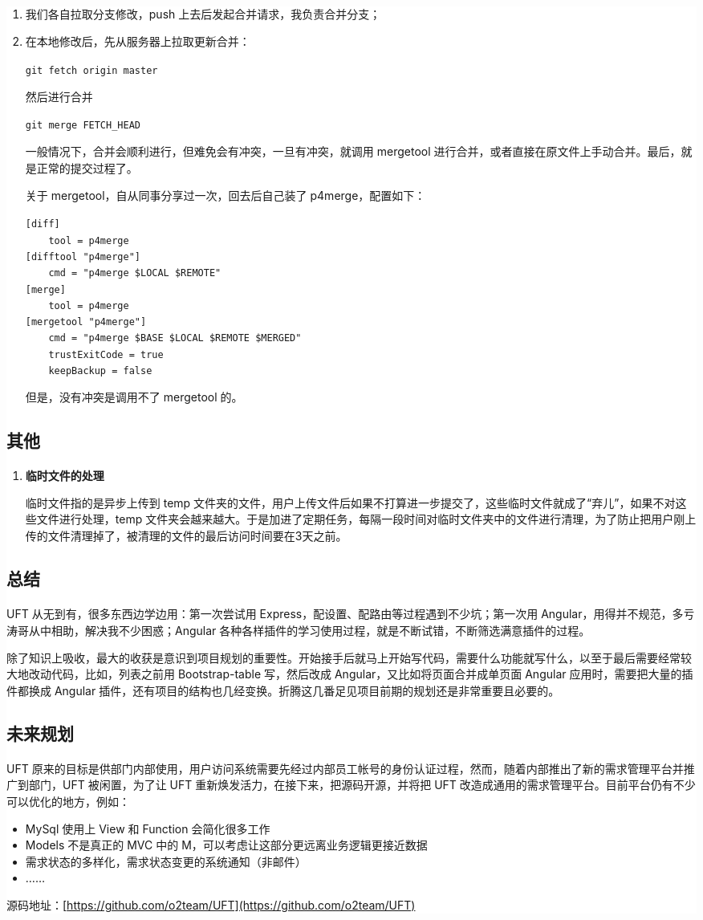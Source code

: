 1. 我们各自拉取分支修改，push 上去后发起合并请求，我负责合并分支；
2. 在本地修改后，先从服务器上拉取更新合并：

	`git fetch origin master`
	
	然后进行合并

	`git merge FETCH_HEAD`

	一般情况下，合并会顺利进行，但难免会有冲突，一旦有冲突，就调用 mergetool 进行合并，或者直接在原文件上手动合并。最后，就是正常的提交过程了。

	关于 mergetool，自从同事分享过一次，回去后自己装了 p4merge，配置如下：

	```
	[diff]
		tool = p4merge
	[difftool "p4merge"]
		cmd = "p4merge $LOCAL $REMOTE"
	[merge]
		tool = p4merge
	[mergetool "p4merge"]
		cmd = "p4merge $BASE $LOCAL $REMOTE $MERGED"
		trustExitCode = true
		keepBackup = false
	```

	但是，没有冲突是调用不了 mergetool 的。

## 其他

1. **临时文件的处理**

	临时文件指的是异步上传到 temp 文件夹的文件，用户上传文件后如果不打算进一步提交了，这些临时文件就成了“弃儿”，如果不对这些文件进行处理，temp 文件夹会越来越大。于是加进了定期任务，每隔一段时间对临时文件夹中的文件进行清理，为了防止把用户刚上传的文件清理掉了，被清理的文件的最后访问时间要在3天之前。

## 总结

UFT 从无到有，很多东西边学边用：第一次尝试用 Express，配设置、配路由等过程遇到不少坑；第一次用 Angular，用得并不规范，多亏涛哥从中相助，解决我不少困惑；Angular 各种各样插件的学习使用过程，就是不断试错，不断筛选满意插件的过程。

除了知识上吸收，最大的收获是意识到项目规划的重要性。开始接手后就马上开始写代码，需要什么功能就写什么，以至于最后需要经常较大地改动代码，比如，列表之前用 Bootstrap-table 写，然后改成 Angular，又比如将页面合并成单页面 Angular 应用时，需要把大量的插件都换成 Angular 插件，还有项目的结构也几经变换。折腾这几番足见项目前期的规划还是非常重要且必要的。

## 未来规划

UFT 原来的目标是供部门内部使用，用户访问系统需要先经过内部员工帐号的身份认证过程，然而，随着内部推出了新的需求管理平台并推广到部门，UFT 被闲置，为了让 UFT 重新焕发活力，在接下来，把源码开源，并将把 UFT 改造成通用的需求管理平台。目前平台仍有不少可以优化的地方，例如：

* MySql 使用上 View 和 Function 会简化很多工作
* Models 不是真正的 MVC 中的 M，可以考虑让这部分更远离业务逻辑更接近数据
* 需求状态的多样化，需求状态变更的系统通知（非邮件）
* ……

源码地址：[https://github.com/o2team/UFT](https://github.com/o2team/UFT)
